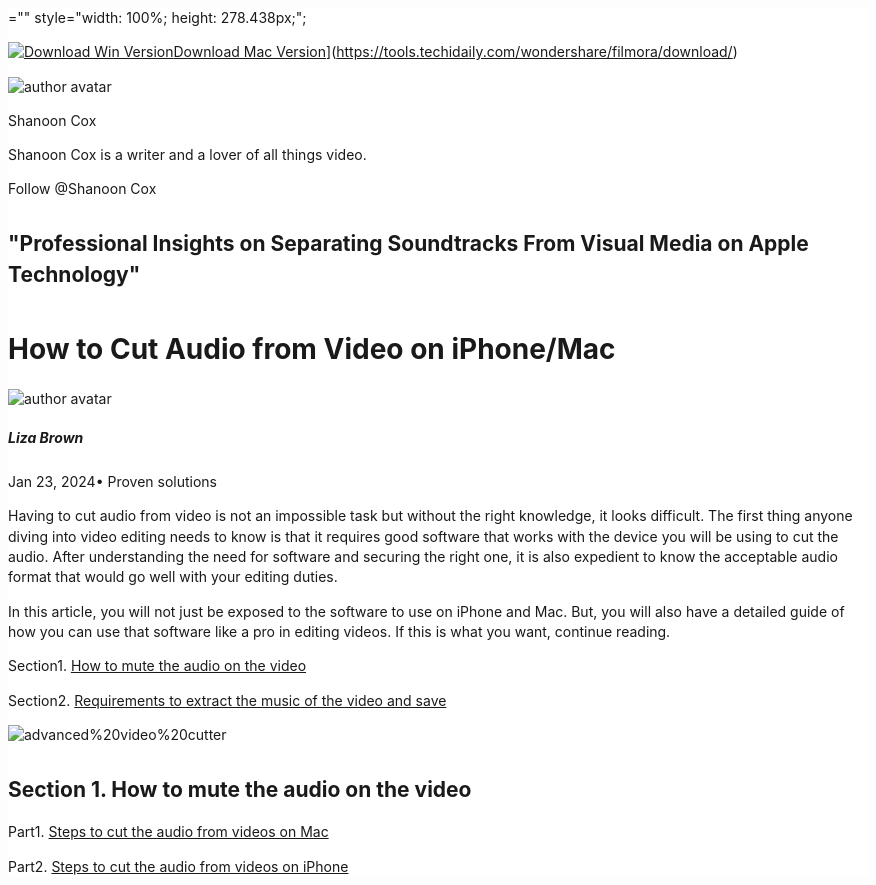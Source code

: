  \="" style="width: 100%; height: 278.438px;";

[![Download Win Version](https://images.wondershare.com/filmora/guide/download-btn-win.jpg)](https://tools.techidaily.com/wondershare/filmora/download/)[Download Mac Version](https://images.wondershare.com/filmora/guide/download-btn-mac.jpg)](https://tools.techidaily.com/wondershare/filmora/download/)

![author avatar](https://images.wondershare.com/filmora/article-images/shannon-cox.jpg)

Shanoon Cox

Shanoon Cox is a writer and a lover of all things video.

Follow @Shanoon Cox

<ins class="adsbygoogle"
     style="display:block"
     data-ad-format="autorelaxed"
     data-ad-client="ca-pub-7571918770474297"
     data-ad-slot="1223367746"></ins>

## "Professional Insights on Separating Soundtracks From Visual Media on Apple Technology"

# How to Cut Audio from Video on iPhone/Mac

![author avatar](https://lh5.googleusercontent.com/-AIMmjowaFs4/AAAAAAAAAAI/AAAAAAAAABc/Y5UmwDaI7HU/s250-c-k/photo.jpg)

##### Liza Brown

 Jan 23, 2024• Proven solutions

Having to cut audio from video is not an impossible task but without the right knowledge, it looks difficult. The first thing anyone diving into video editing needs to know is that it requires good software that works with the device you will be using to cut the audio. After understanding the need for software and securing the right one, it is also expedient to know the acceptable audio format that would go well with your editing duties.

In this article, you will not just be exposed to the software to use on iPhone and Mac. But, you will also have a detailed guide of how you can use that software like a pro in editing videos. If this is what you want, continue reading.

Section1\. [How to mute the audio on the video](#how-to-mute-audio)

Section2\. [Requirements to extract the music of the video and save](#how-to-extract-music)

![advanced%20video%20cutter](https://images.wondershare.com/filmora/Mac-articles/advanced%20video%20cutter.png)

## Section 1. How to mute the audio on the video

Part1\. [Steps to cut the audio from videos on Mac](#cut-audi-on-mac)

Part2\. [Steps to cut the audio from videos on iPhone](#cut-audio-on-iphone)
